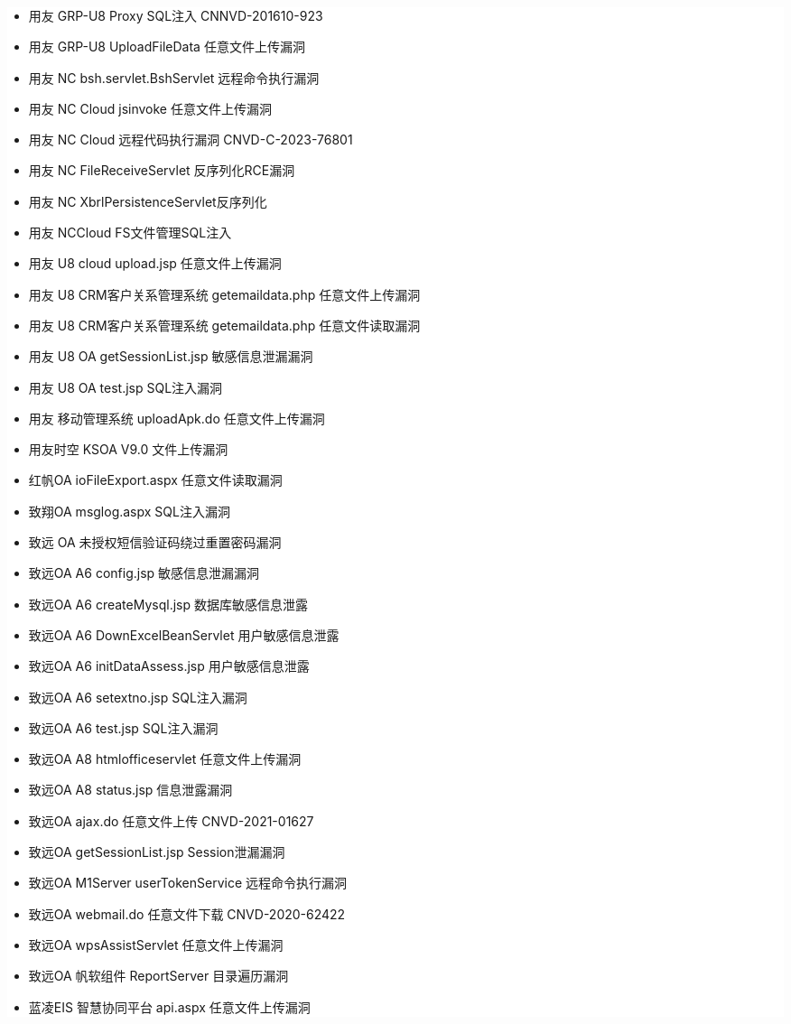 - 用友 GRP-U8 Proxy SQL注入 CNNVD-201610-923  
  
- 用友 GRP-U8 UploadFileData 任意文件上传漏洞  
  
- 用友 NC bsh.servlet.BshServlet 远程命令执行漏洞  
  
- 用友 NC Cloud jsinvoke 任意文件上传漏洞  
  
- 用友 NC Cloud 远程代码执行漏洞 CNVD-C-2023-76801  
  
- 用友 NC FileReceiveServlet 反序列化RCE漏洞  
  
- 用友 NC XbrlPersistenceServlet反序列化  
  
- 用友 NCCloud FS文件管理SQL注入  
  
- 用友 U8 cloud upload.jsp 任意文件上传漏洞  
  
- 用友 U8 CRM客户关系管理系统 getemaildata.php 任意文件上传漏洞  
  
- 用友 U8 CRM客户关系管理系统 getemaildata.php 任意文件读取漏洞  
  
- 用友 U8 OA getSessionList.jsp 敏感信息泄漏漏洞  
  
- 用友 U8 OA test.jsp SQL注入漏洞  
  
- 用友 移动管理系统 uploadApk.do 任意文件上传漏洞  
  
- 用友时空 KSOA V9.0 文件上传漏洞  
  
- 红帆OA ioFileExport.aspx 任意文件读取漏洞  
  
- 致翔OA msglog.aspx SQL注入漏洞  
  
- 致远 OA 未授权短信验证码绕过重置密码漏洞  
  
- 致远OA A6 config.jsp 敏感信息泄漏漏洞  
  
- 致远OA A6 createMysql.jsp 数据库敏感信息泄露  
  
- 致远OA A6 DownExcelBeanServlet 用户敏感信息泄露  
  
- 致远OA A6 initDataAssess.jsp 用户敏感信息泄露  
  
- 致远OA A6 setextno.jsp SQL注入漏洞  
  
- 致远OA A6 test.jsp SQL注入漏洞  
  
- 致远OA A8 htmlofficeservlet 任意文件上传漏洞  
  
- 致远OA A8 status.jsp 信息泄露漏洞  
  
- 致远OA ajax.do 任意文件上传 CNVD-2021-01627  
  
- 致远OA getSessionList.jsp Session泄漏漏洞  
  
- 致远OA M1Server userTokenService 远程命令执行漏洞  
  
- 致远OA webmail.do 任意文件下载 CNVD-2020-62422  
  
- 致远OA wpsAssistServlet 任意文件上传漏洞  
  
- 致远OA 帆软组件 ReportServer 目录遍历漏洞  
  
- 蓝凌EIS 智慧协同平台 api.aspx 任意文件上传漏洞  
  